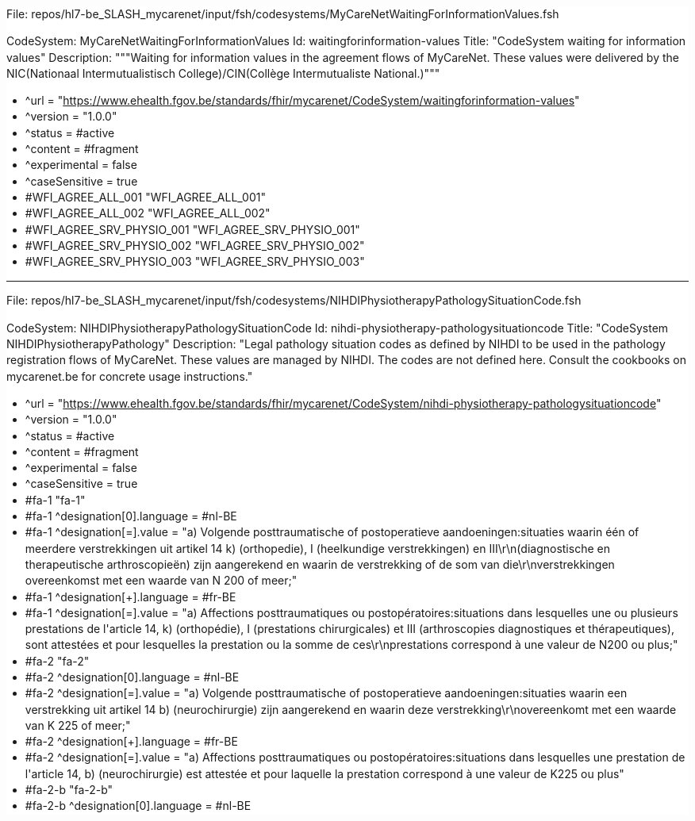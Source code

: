 
File: repos/hl7-be_SLASH_mycarenet/input/fsh/codesystems/MyCareNetWaitingForInformationValues.fsh

CodeSystem: MyCareNetWaitingForInformationValues
Id: waitingforinformation-values
Title: "CodeSystem waiting for information values"
Description: """Waiting for information values in the agreement flows of MyCareNet. These values were delivered by the 
NIC(Nationaal Intermutualistisch College)/CIN(Collège Intermutualiste National.)"""
* ^url = "https://www.ehealth.fgov.be/standards/fhir/mycarenet/CodeSystem/waitingforinformation-values"
* ^version = "1.0.0"
* ^status = #active
* ^content = #fragment
* ^experimental = false
* ^caseSensitive = true
* #WFI_AGREE_ALL_001 "WFI_AGREE_ALL_001"
* #WFI_AGREE_ALL_002 "WFI_AGREE_ALL_002"
* #WFI_AGREE_SRV_PHYSIO_001 "WFI_AGREE_SRV_PHYSIO_001"
* #WFI_AGREE_SRV_PHYSIO_002 "WFI_AGREE_SRV_PHYSIO_002"
* #WFI_AGREE_SRV_PHYSIO_003 "WFI_AGREE_SRV_PHYSIO_003"

---

File: repos/hl7-be_SLASH_mycarenet/input/fsh/codesystems/NIHDIPhysiotherapyPathologySituationCode.fsh

CodeSystem: NIHDIPhysiotherapyPathologySituationCode
Id: nihdi-physiotherapy-pathologysituationcode
Title: "CodeSystem NIHDIPhysiotherapyPathology"
Description: "Legal pathology situation codes as defined by NIHDI to be used in the pathology registration flows of MyCareNet. These values are managed by NIHDI. The codes are not defined here. Consult the cookbooks on mycarenet.be for concrete usage instructions."
* ^url = "https://www.ehealth.fgov.be/standards/fhir/mycarenet/CodeSystem/nihdi-physiotherapy-pathologysituationcode"
* ^version = "1.0.0"
* ^status = #active
* ^content = #fragment
* ^experimental = false
* ^caseSensitive = true
* #fa-1 "fa-1"
* #fa-1 ^designation[0].language = #nl-BE
* #fa-1 ^designation[=].value = "a) Volgende posttraumatische of postoperatieve aandoeningen:situaties waarin één of meerdere verstrekkingen uit artikel 14 k) (orthopedie), I (heelkundige verstrekkingen) en III\r\n(diagnostische en therapeutische arthroscopieën) zijn aangerekend en waarin de verstrekking of de som van die\r\nverstrekkingen overeenkomst met een waarde van N 200 of meer;"
* #fa-1 ^designation[+].language = #fr-BE
* #fa-1 ^designation[=].value = "a) Affections posttraumatiques ou postopératoires:situations dans lesquelles une ou plusieurs prestations de l'article 14, k) (orthopédie), I (prestations chirurgicales) et III (arthroscopies diagnostiques et thérapeutiques), sont attestées et pour lesquelles la prestation ou la somme de ces\r\nprestations correspond à une valeur de N200 ou plus;"
* #fa-2 "fa-2"
* #fa-2 ^designation[0].language = #nl-BE
* #fa-2 ^designation[=].value = "a) Volgende posttraumatische of postoperatieve aandoeningen:situaties waarin een verstrekking uit artikel 14 b) (neurochirurgie) zijn aangerekend en waarin deze verstrekking\r\novereenkomt met een waarde van K 225 of meer;"
* #fa-2 ^designation[+].language = #fr-BE
* #fa-2 ^designation[=].value = "a) Affections posttraumatiques ou postopératoires:situations dans lesquelles une prestation de l'article 14, b) (neurochirurgie) est attestée et pour laquelle la prestation correspond à une valeur de K225 ou plus"
* #fa-2-b "fa-2-b"
* #fa-2-b ^designation[0].language = #nl-BE